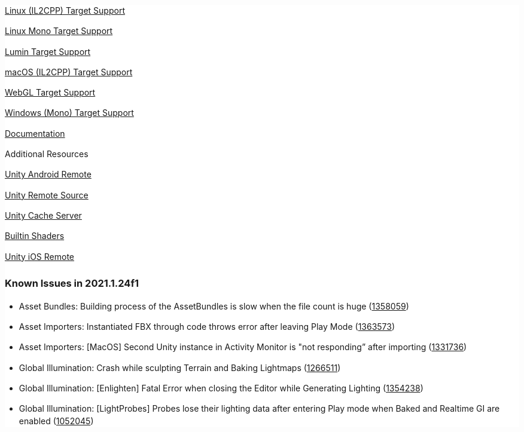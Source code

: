 [Linux (IL2CPP) Target Support](https://download.unity3d.com/download_unity/6667702a1e7c/MacEditorTargetInstaller/UnitySetup-Linux-IL2CPP-Support-for-Editor-2021.1.24f1.pkg)

[Linux Mono Target Support](https://download.unity3d.com/download_unity/6667702a1e7c/MacEditorTargetInstaller/UnitySetup-Linux-Mono-Support-for-Editor-2021.1.24f1.pkg)

[Lumin Target Support](https://download.unity3d.com/download_unity/6667702a1e7c/MacEditorTargetInstaller/UnitySetup-Lumin-Support-for-Editor-2021.1.24f1.pkg)

[macOS (IL2CPP) Target Support](https://download.unity3d.com/download_unity/6667702a1e7c/MacEditorTargetInstaller/UnitySetup-Mac-IL2CPP-Support-for-Editor-2021.1.24f1.pkg)

[WebGL Target Support](https://download.unity3d.com/download_unity/6667702a1e7c/MacEditorTargetInstaller/UnitySetup-WebGL-Support-for-Editor-2021.1.24f1.pkg)

[Windows (Mono) Target Support](https://download.unity3d.com/download_unity/6667702a1e7c/MacEditorTargetInstaller/UnitySetup-Windows-Mono-Support-for-Editor-2021.1.24f1.pkg)

[Documentation](https://download.unity3d.com/download_unity/6667702a1e7c/MacDocumentationInstaller/Documentation.pkg)

Additional Resources

[Unity Android Remote](https://download.unity3d.com/download_unity/6667702a1e7c/UnityRemote-Android.apk)

[Unity Remote Source](https://download.unity3d.com/download_unity/6667702a1e7c/UnityRemoteProject.zip)

[Unity Cache Server](https://download.unity3d.com/download_unity/6667702a1e7c/CacheServer.zip)

[Builtin Shaders](https://download.unity3d.com/download_unity/6667702a1e7c/builtin_shaders.zip)

[Unity iOS Remote](https://download.unity3d.com/download_unity/6667702a1e7c/UnityRemote-iOS.zip)

### Known Issues in 2021.1.24f1

*   Asset Bundles: Building process of the AssetBundles is slow when the file count is huge ([1358059](https://issuetracker.unity3d.com/issues/building-process-of-the-assetbundles-is-slow-when-the-file-count-is-huge))
    
*   Asset Importers: Instantiated FBX through code throws error after leaving Play Mode ([1363573](https://issuetracker.unity3d.com/issues/instantiated-fbx-through-code-throws-error-after-leaving-play-mode))
    
*   Asset Importers: \[MacOS\] Second Unity instance in Activity Monitor is "not responding” after importing ([1331736](https://issuetracker.unity3d.com/issues/macos-second-unity-instance-in-activity-monitor-is-not-responding-after-importing))
    
*   Global Illumination: Crash while sculpting Terrain and Baking Lightmaps ([1266511](https://issuetracker.unity3d.com/issues/crash-while-sculpting-terrain))
    
*   Global Illumination: \[Enlighten\] Fatal Error when closing the Editor while Generating Lighting ([1354238](https://issuetracker.unity3d.com/issues/fatal-error-when-closing-the-editor-while-generating-lighting))
    
*   Global Illumination: \[LightProbes\] Probes lose their lighting data after entering Play mode when Baked and Realtime GI are enabled ([1052045](https://issuetracker.unity3d.com/issues/light-probes-lose-their-lighting-data-after-entering-play-mode-when-baked-and-realtime-gi-are-enabled))
    